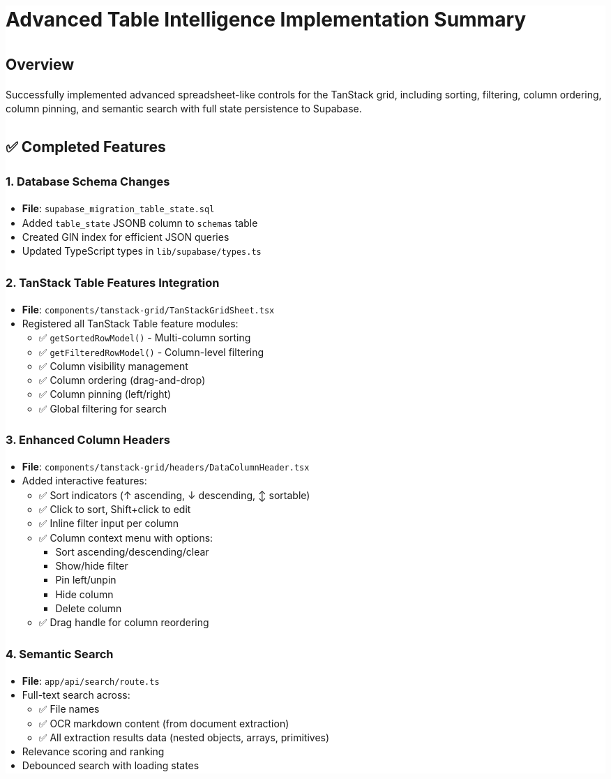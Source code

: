 # Advanced Table Intelligence Implementation Summary

## Overview
Successfully implemented advanced spreadsheet-like controls for the TanStack grid, including sorting, filtering, column ordering, column pinning, and semantic search with full state persistence to Supabase.

## ✅ Completed Features

### 1. Database Schema Changes
- **File**: `supabase_migration_table_state.sql`
- Added `table_state` JSONB column to `schemas` table
- Created GIN index for efficient JSON queries
- Updated TypeScript types in `lib/supabase/types.ts`

### 2. TanStack Table Features Integration
- **File**: `components/tanstack-grid/TanStackGridSheet.tsx`
- Registered all TanStack Table feature modules:
  - ✅ `getSortedRowModel()` - Multi-column sorting
  - ✅ `getFilteredRowModel()` - Column-level filtering
  - ✅ Column visibility management
  - ✅ Column ordering (drag-and-drop)
  - ✅ Column pinning (left/right)
  - ✅ Global filtering for search

### 3. Enhanced Column Headers
- **File**: `components/tanstack-grid/headers/DataColumnHeader.tsx`
- Added interactive features:
  - ✅ Sort indicators (↑ ascending, ↓ descending, ↕ sortable)
  - ✅ Click to sort, Shift+click to edit
  - ✅ Inline filter input per column
  - ✅ Column context menu with options:
    - Sort ascending/descending/clear
    - Show/hide filter
    - Pin left/unpin
    - Hide column
    - Delete column
  - ✅ Drag handle for column reordering

### 4. Semantic Search
- **File**: `app/api/search/route.ts`
- Full-text search across:
  - ✅ File names
  - ✅ OCR markdown content (from document extraction)
  - ✅ All extraction results data (nested objects, arrays, primitives)
- Relevance scoring and ranking
- Debounced search with loading states
